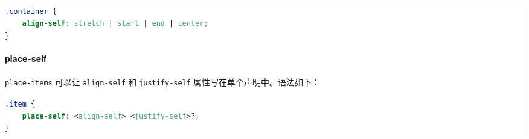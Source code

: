 ```css
.container {
	align-self: stretch | start | end | center;
}
```

#### place-self

`place-items` 可以让 `align-self` 和 `justify-self` 属性写在单个声明中。语法如下：

```css
.item {
	place-self: <align-self> <justify-self>?;
}
```
